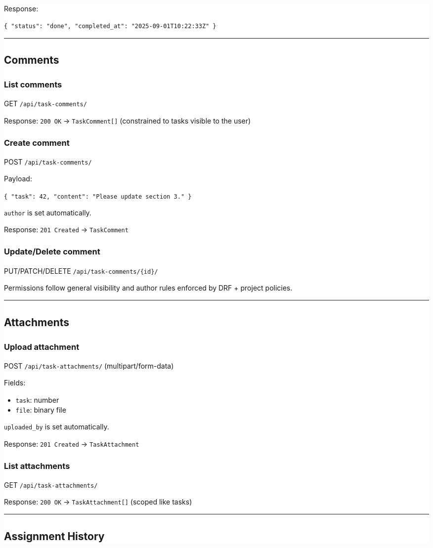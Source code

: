 Response:
```
{ "status": "done", "completed_at": "2025-09-01T10:22:33Z" }
```

---

## Comments

### List comments
GET `/api/task-comments/`

Response: `200 OK` -> `TaskComment[]` (constrained to tasks visible to the user)

### Create comment
POST `/api/task-comments/`

Payload:
```
{ "task": 42, "content": "Please update section 3." }
```

`author` is set automatically.

Response: `201 Created` -> `TaskComment`

### Update/Delete comment
PUT/PATCH/DELETE `/api/task-comments/{id}/`

Permissions follow general visibility and author rules enforced by DRF + project policies.

---

## Attachments

### Upload attachment
POST `/api/task-attachments/` (multipart/form-data)

Fields:
- `task`: number
- `file`: binary file

`uploaded_by` is set automatically.

Response: `201 Created` -> `TaskAttachment`

### List attachments
GET `/api/task-attachments/`

Response: `200 OK` -> `TaskAttachment[]` (scoped like tasks)

---

## Assignment History
